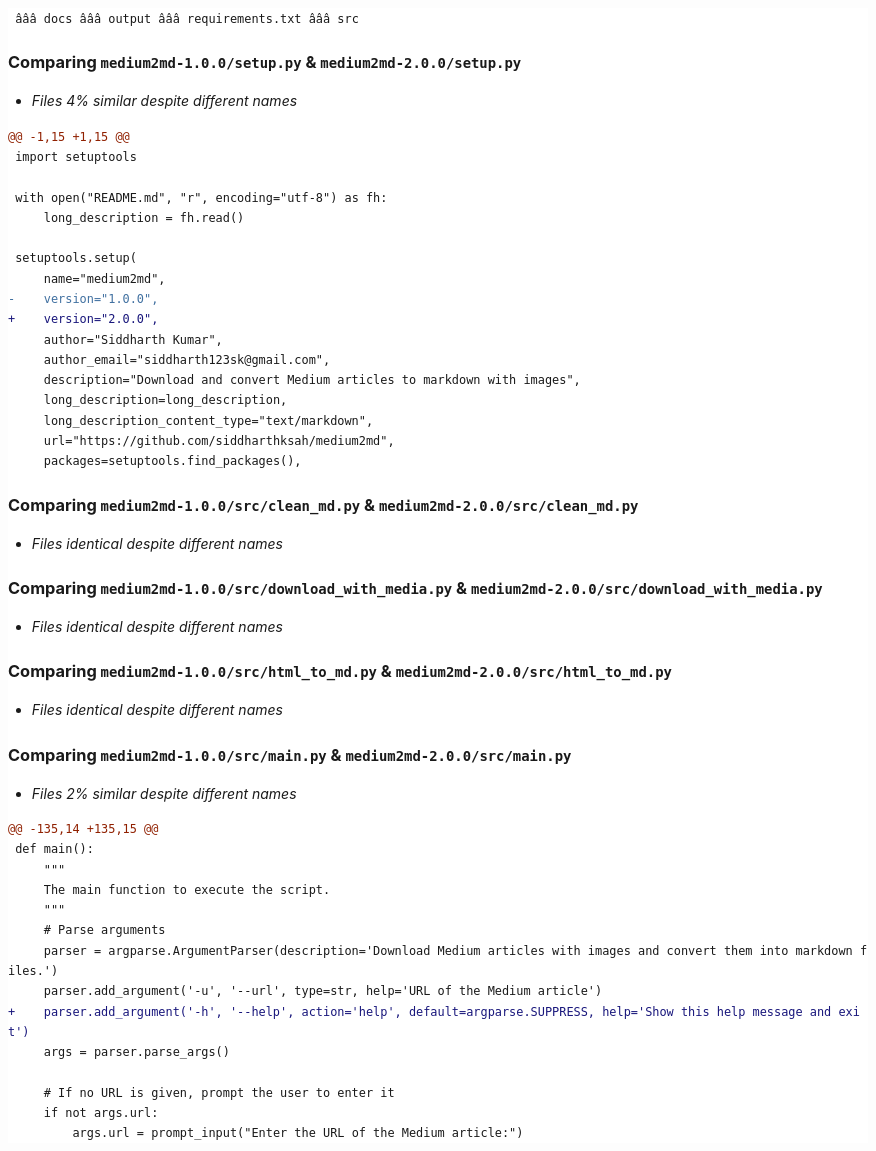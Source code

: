 ```diff
 âââ docs âââ output âââ requirements.txt âââ src
```

### Comparing `medium2md-1.0.0/setup.py` & `medium2md-2.0.0/setup.py`

 * *Files 4% similar despite different names*

```diff
@@ -1,15 +1,15 @@
 import setuptools
 
 with open("README.md", "r", encoding="utf-8") as fh:
     long_description = fh.read()
 
 setuptools.setup(
     name="medium2md",
-    version="1.0.0",
+    version="2.0.0",
     author="Siddharth Kumar",
     author_email="siddharth123sk@gmail.com",
     description="Download and convert Medium articles to markdown with images",
     long_description=long_description,
     long_description_content_type="text/markdown",
     url="https://github.com/siddharthksah/medium2md",
     packages=setuptools.find_packages(),
```

### Comparing `medium2md-1.0.0/src/clean_md.py` & `medium2md-2.0.0/src/clean_md.py`

 * *Files identical despite different names*

### Comparing `medium2md-1.0.0/src/download_with_media.py` & `medium2md-2.0.0/src/download_with_media.py`

 * *Files identical despite different names*

### Comparing `medium2md-1.0.0/src/html_to_md.py` & `medium2md-2.0.0/src/html_to_md.py`

 * *Files identical despite different names*

### Comparing `medium2md-1.0.0/src/main.py` & `medium2md-2.0.0/src/main.py`

 * *Files 2% similar despite different names*

```diff
@@ -135,14 +135,15 @@
 def main():
     """
     The main function to execute the script.
     """
     # Parse arguments
     parser = argparse.ArgumentParser(description='Download Medium articles with images and convert them into markdown files.')
     parser.add_argument('-u', '--url', type=str, help='URL of the Medium article')
+    parser.add_argument('-h', '--help', action='help', default=argparse.SUPPRESS, help='Show this help message and exit')
     args = parser.parse_args()
 
     # If no URL is given, prompt the user to enter it
     if not args.url:
         args.url = prompt_input("Enter the URL of the Medium article:")
```